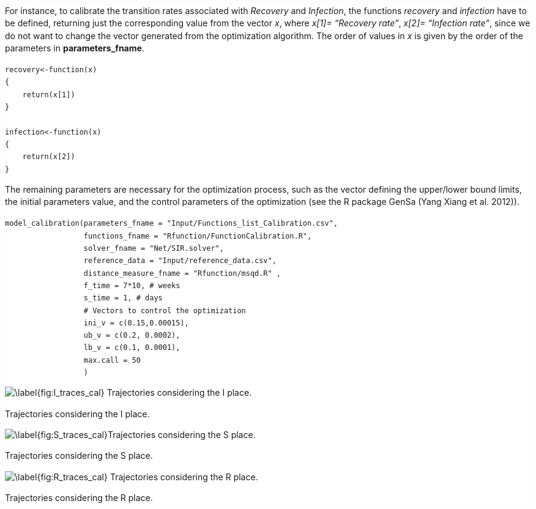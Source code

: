 For instance, to calibrate the transition rates associated with
*Recovery* and *Infection*, the functions *recovery* and *infection*
have to be defined, returning just the corresponding value from the
vector *x*, where *x\[1\]= “Recovery rate”*, *x\[2\]= “Infection rate”*,
since we do not want to change the vector generated from the
optimization algorithm. The order of values in *x* is given by the order
of the parameters in **parameters\_fname**.


    recovery<-function(x)
    {
        return(x[1])
    }

    infection<-function(x)
    {
        return(x[2])
    }

The remaining parameters are necessary for the optimization process,
such as the vector defining the upper/lower bound limits, the initial
parameters value, and the control parameters of the optimization (see
the R package GenSa (Yang Xiang et al. 2012)).


    model_calibration(parameters_fname = "Input/Functions_list_Calibration.csv",
                      functions_fname = "Rfunction/FunctionCalibration.R",
                      solver_fname = "Net/SIR.solver",
                      reference_data = "Input/reference_data.csv",
                      distance_measure_fname = "Rfunction/msqd.R" ,
                      f_time = 7*10, # weeks
                      s_time = 1, # days
                      # Vectors to control the optimization
                      ini_v = c(0.15,0.00015),
                      ub_v = c(0.2, 0.0002),
                      lb_v = c(0.1, 0.0001),
                      max.call = 50
                      )

<img src="ReadME_files/figure-markdown_strict/unnamed-chunk-27-1.png" alt="\label{fig:I_traces_cal} Trajectories considering the I place."  />
<p class="caption">
 Trajectories considering the I place.
</p>

<img src="ReadME_files/figure-markdown_strict/unnamed-chunk-27-2.png" alt="\label{fig:S_traces_cal}Trajectories considering the S place."  />
<p class="caption">
Trajectories considering the S place.
</p>

<img src="ReadME_files/figure-markdown_strict/unnamed-chunk-27-3.png" alt="\label{fig:R_traces_cal} Trajectories considering the R place."  />
<p class="caption">
 Trajectories considering the R place.
</p>

